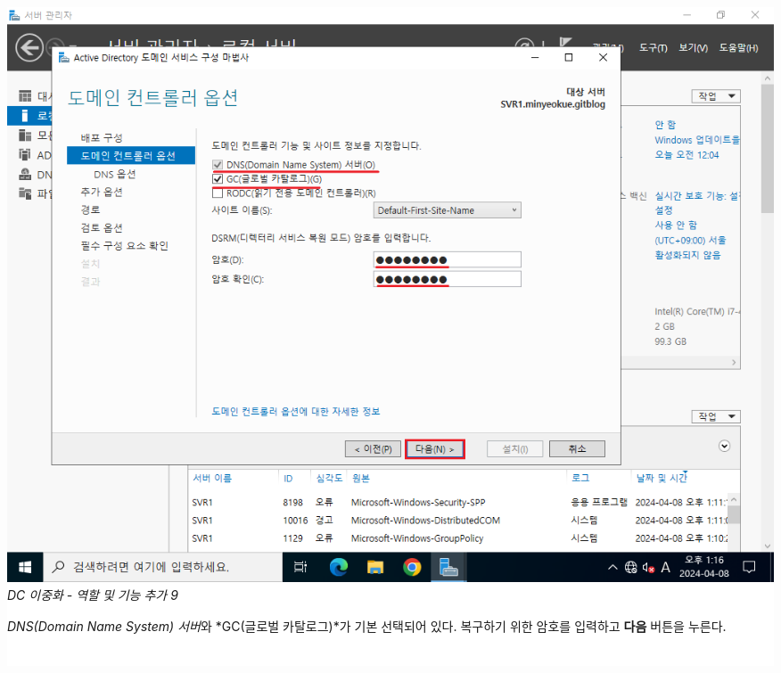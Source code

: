 ![DC 이중화 - 역할 및 기능 추가 9](/assets/img/2024-04-07/46.png)
_DC 이중화 - 역할 및 기능 추가 9_

*DNS(Domain Name System) 서버*와 *GC(글로벌 카탈로그)*가 기본 선택되어 있다. 복구하기 위한 암호를 입력하고 **다음** 버튼을 누른다.

<br>

